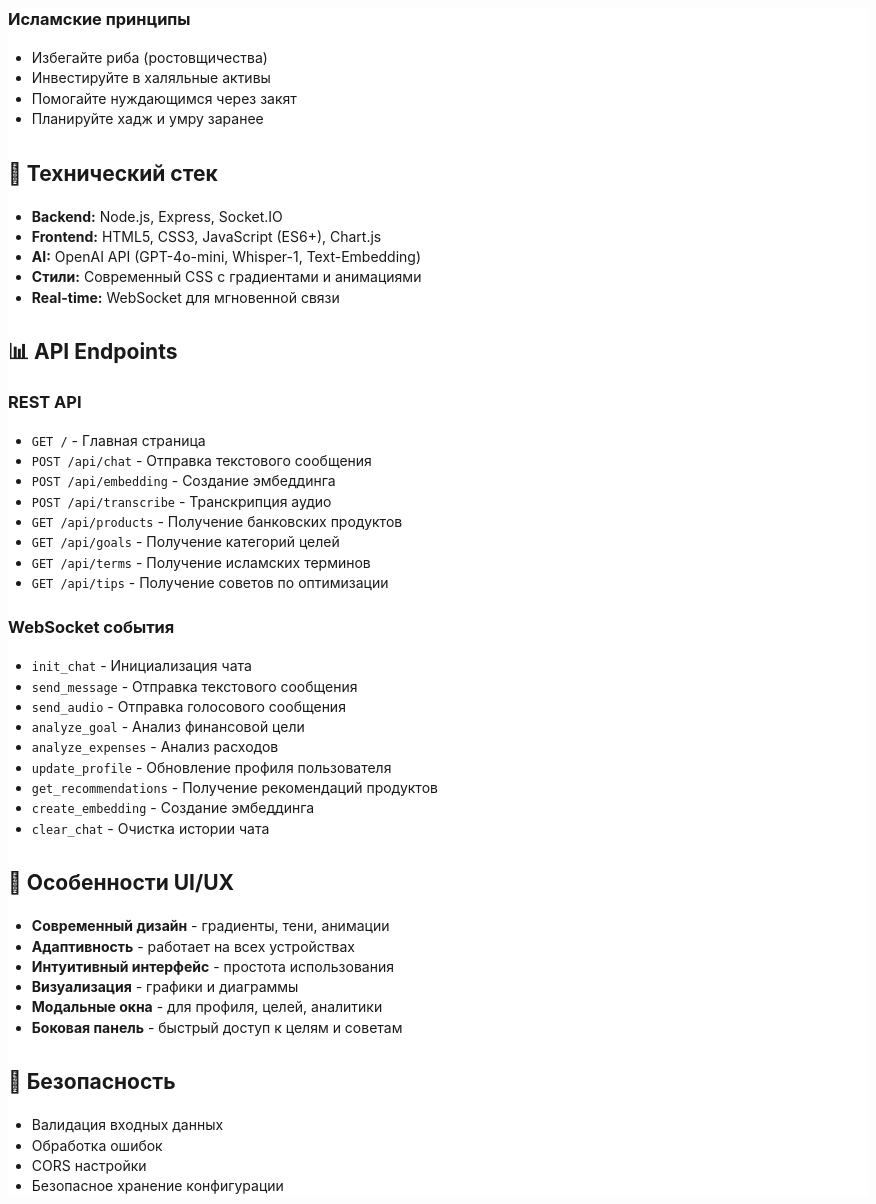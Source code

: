 ### Исламские принципы
- Избегайте риба (ростовщичества)
- Инвестируйте в халяльные активы
- Помогайте нуждающимся через закят
- Планируйте хадж и умру заранее

## 🔧 Технический стек

- **Backend:** Node.js, Express, Socket.IO
- **Frontend:** HTML5, CSS3, JavaScript (ES6+), Chart.js
- **AI:** OpenAI API (GPT-4o-mini, Whisper-1, Text-Embedding)
- **Стили:** Современный CSS с градиентами и анимациями
- **Real-time:** WebSocket для мгновенной связи

## 📊 API Endpoints

### REST API
- `GET /` - Главная страница
- `POST /api/chat` - Отправка текстового сообщения
- `POST /api/embedding` - Создание эмбеддинга
- `POST /api/transcribe` - Транскрипция аудио
- `GET /api/products` - Получение банковских продуктов
- `GET /api/goals` - Получение категорий целей
- `GET /api/terms` - Получение исламских терминов
- `GET /api/tips` - Получение советов по оптимизации

### WebSocket события
- `init_chat` - Инициализация чата
- `send_message` - Отправка текстового сообщения
- `send_audio` - Отправка голосового сообщения
- `analyze_goal` - Анализ финансовой цели
- `analyze_expenses` - Анализ расходов
- `update_profile` - Обновление профиля пользователя
- `get_recommendations` - Получение рекомендаций продуктов
- `create_embedding` - Создание эмбеддинга
- `clear_chat` - Очистка истории чата

## 🎨 Особенности UI/UX

- **Современный дизайн** - градиенты, тени, анимации
- **Адаптивность** - работает на всех устройствах
- **Интуитивный интерфейс** - простота использования
- **Визуализация** - графики и диаграммы
- **Модальные окна** - для профиля, целей, аналитики
- **Боковая панель** - быстрый доступ к целям и советам

## 🔐 Безопасность

- Валидация входных данных
- Обработка ошибок
- CORS настройки
- Безопасное хранение конфигурации
